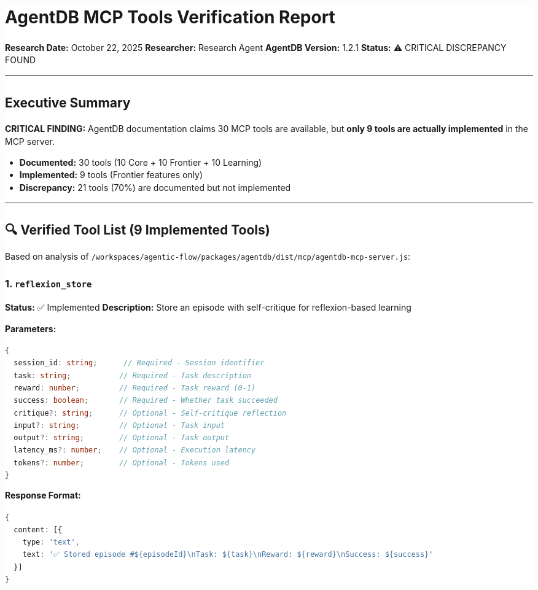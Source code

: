 # AgentDB MCP Tools Verification Report

**Research Date:** October 22, 2025
**Researcher:** Research Agent
**AgentDB Version:** 1.2.1
**Status:** ⚠️ CRITICAL DISCREPANCY FOUND

---

## Executive Summary

**CRITICAL FINDING:** AgentDB documentation claims 30 MCP tools are available, but **only 9 tools are actually implemented** in the MCP server.

- **Documented:** 30 tools (10 Core + 10 Frontier + 10 Learning)
- **Implemented:** 9 tools (Frontier features only)
- **Discrepancy:** 21 tools (70%) are documented but not implemented

---

## 🔍 Verified Tool List (9 Implemented Tools)

Based on analysis of `/workspaces/agentic-flow/packages/agentdb/dist/mcp/agentdb-mcp-server.js`:

### 1. `reflexion_store`
**Status:** ✅ Implemented
**Description:** Store an episode with self-critique for reflexion-based learning

**Parameters:**
```typescript
{
  session_id: string;      // Required - Session identifier
  task: string;           // Required - Task description
  reward: number;         // Required - Task reward (0-1)
  success: boolean;       // Required - Whether task succeeded
  critique?: string;      // Optional - Self-critique reflection
  input?: string;         // Optional - Task input
  output?: string;        // Optional - Task output
  latency_ms?: number;    // Optional - Execution latency
  tokens?: number;        // Optional - Tokens used
}
```

**Response Format:**
```typescript
{
  content: [{
    type: 'text',
    text: '✅ Stored episode #${episodeId}\nTask: ${task}\nReward: ${reward}\nSuccess: ${success}'
  }]
}
```
